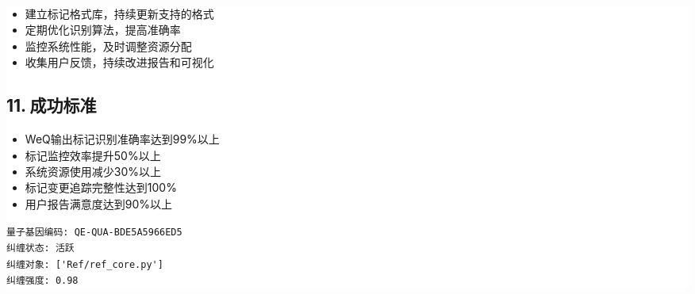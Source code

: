 - 建立标记格式库，持续更新支持的格式
- 定期优化识别算法，提高准确率
- 监控系统性能，及时调整资源分配
- 收集用户反馈，持续改进报告和可视化

## 11. 成功标准

- WeQ输出标记识别准确率达到99%以上
- 标记监控效率提升50%以上
- 系统资源使用减少30%以上
- 标记变更追踪完整性达到100%
- 用户报告满意度达到90%以上 
```
量子基因编码: QE-QUA-BDE5A5966ED5
纠缠状态: 活跃
纠缠对象: ['Ref/ref_core.py']
纠缠强度: 0.98
```